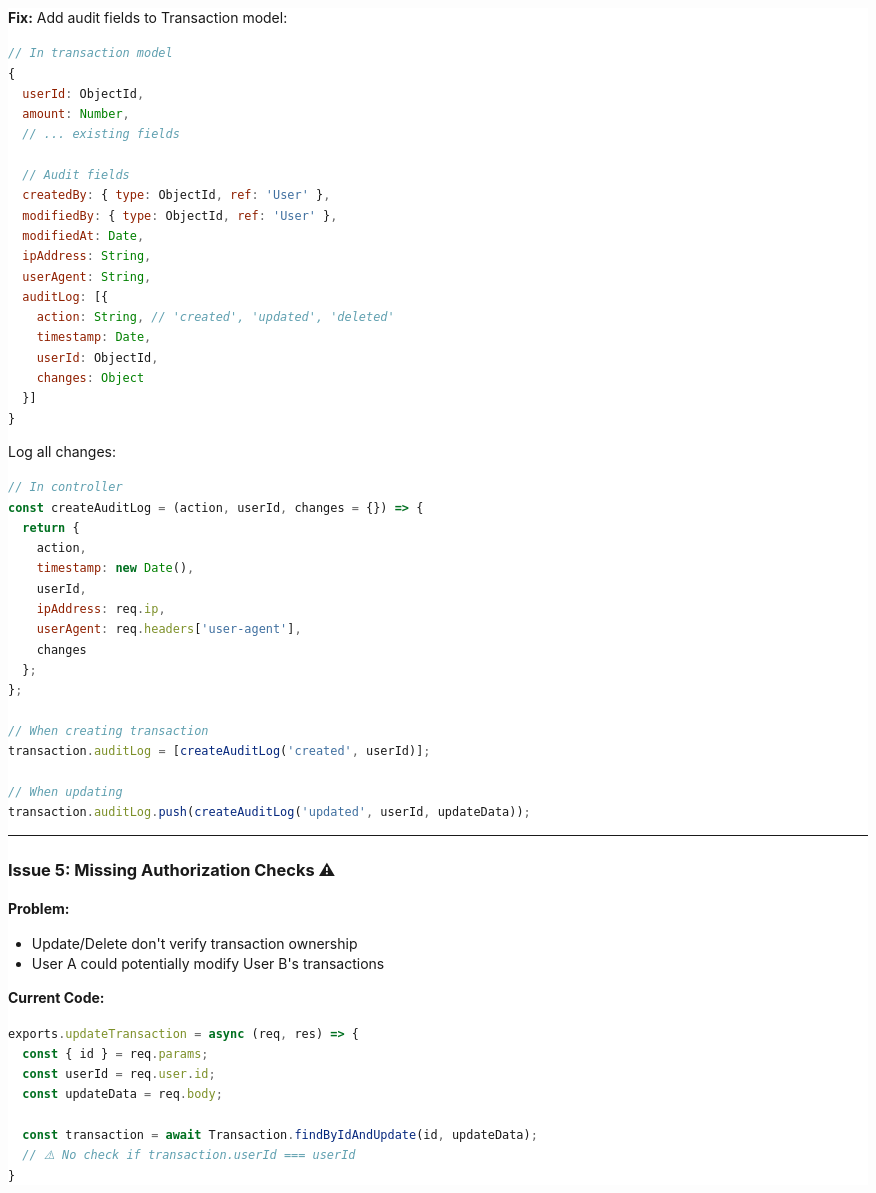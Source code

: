**Fix:**
Add audit fields to Transaction model:
```javascript
// In transaction model
{
  userId: ObjectId,
  amount: Number,
  // ... existing fields
  
  // Audit fields
  createdBy: { type: ObjectId, ref: 'User' },
  modifiedBy: { type: ObjectId, ref: 'User' },
  modifiedAt: Date,
  ipAddress: String,
  userAgent: String,
  auditLog: [{
    action: String, // 'created', 'updated', 'deleted'
    timestamp: Date,
    userId: ObjectId,
    changes: Object
  }]
}
```

Log all changes:
```javascript
// In controller
const createAuditLog = (action, userId, changes = {}) => {
  return {
    action,
    timestamp: new Date(),
    userId,
    ipAddress: req.ip,
    userAgent: req.headers['user-agent'],
    changes
  };
};

// When creating transaction
transaction.auditLog = [createAuditLog('created', userId)];

// When updating
transaction.auditLog.push(createAuditLog('updated', userId, updateData));
```

---

### **Issue 5: Missing Authorization Checks** ⚠️
**Problem:**
- Update/Delete don't verify transaction ownership
- User A could potentially modify User B's transactions

**Current Code:**
```javascript
exports.updateTransaction = async (req, res) => {
  const { id } = req.params;
  const userId = req.user.id;
  const updateData = req.body;
  
  const transaction = await Transaction.findByIdAndUpdate(id, updateData);
  // ⚠️ No check if transaction.userId === userId
}
```
